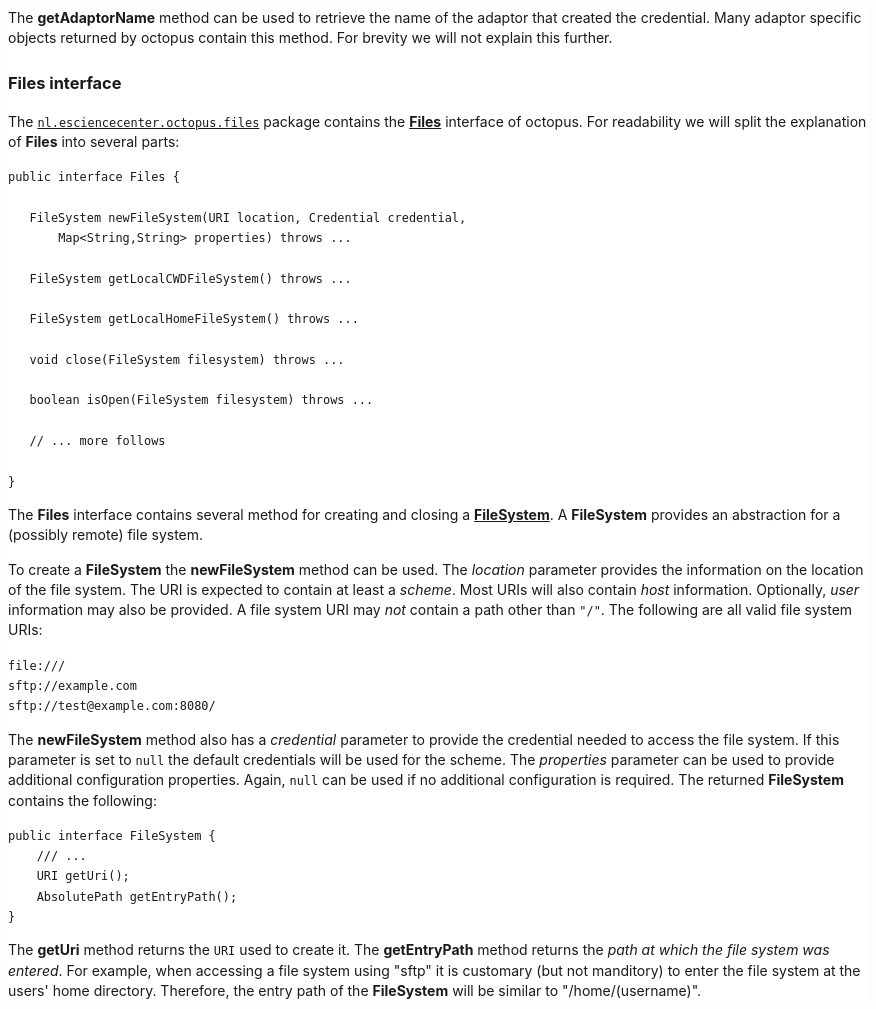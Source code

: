 The __getAdaptorName__ method can be used to retrieve the name of the adaptor that created 
the credential. Many adaptor specific objects returned by octopus contain this method. For 
brevity we will not explain this further.

### Files interface ###

The [`nl.esciencecenter.octopus.files`][8] package contains the [__Files__][9] interface of 
octopus. For readability we will split the explanation of __Files__ into several parts:

    public interface Files {

       FileSystem newFileSystem(URI location, Credential credential, 
           Map<String,String> properties) throws ...

       FileSystem getLocalCWDFileSystem() throws ...

       FileSystem getLocalHomeFileSystem() throws ...

       void close(FileSystem filesystem) throws ...

       boolean isOpen(FileSystem filesystem) throws ...

       // ... more follows

    }

The __Files__ interface contains several method for creating and closing a [__FileSystem__][10]. 
A __FileSystem__ provides an abstraction for a (possibly remote) file system. 

To create a __FileSystem__ the __newFileSystem__ method can be used. The _location_ parameter provides 
the information on the location of the file system. The URI is expected to contain at least a _scheme_. 
Most URIs will also contain _host_ information. Optionally, _user_ information may also be provided. A 
file system URI may _not_ contain a path other than `"/"`. The following are all valid file system URIs: 

    file:///
    sftp://example.com
    sftp://test@example.com:8080/

The __newFileSystem__ method also has a _credential_ parameter to provide the credential needed to access the file 
system. If this parameter is set to `null` the default credentials will be used for the scheme. The _properties_
parameter can be used to provide additional configuration properties. Again, `null` can be used if no additional 
configuration is required. The returned __FileSystem__ contains the following:

    public interface FileSystem {
        /// ...
        URI getUri();
        AbsolutePath getEntryPath();
    }

The __getUri__ method returns the `URI` used to create it. The __getEntryPath__ method returns the 
_path at which the file system was entered_. For example, when accessing a file system using "sftp" it is
customary (but not manditory) to enter the file system at the users' home directory. Therefore, the 
entry path of the __FileSystem__ will be similar to "/home/(username)". 


[1]: http://nlesc.github.io/octopus/javadoc/nl/esciencecenter/octopus/package-summary.html
[2]: http://nlesc.github.io/octopus/javadoc/nl/esciencecenter/octopus/OctopusFactory.html
[3]: http://nlesc.github.io/octopus/javadoc/nl/esciencecenter/octopus/Octopus.html
[4]: http://nlesc.github.io/octopus/javadoc/nl/esciencecenter/octopus/AdaptorStatus.html
[5]: http://nlesc.github.io/octopus/javadoc/nl/esciencecenter/octopus/OctopusPropertyDescription.html
[6]: http://nlesc.github.io/octopus/javadoc/nl/esciencecenter/octopus/credentials/package-summary.html 
[7]: http://nlesc.github.io/octopus/javadoc/nl/esciencecenter/octopus/credentials/Credentials.html
[8]: http://nlesc.github.io/octopus/javadoc/nl/esciencecenter/octopus/files/package-summary.html
[9]: http://nlesc.github.io/octopus/javadoc/nl/esciencecenter/octopus/files/Files.html 
[10]: http://nlesc.github.io/octopus/javadoc/nl/esciencecenter/octopus/files/FileSystem.html
[11]: http://nlesc.github.io/octopus/javadoc/nl/esciencecenter/octopus/files/Path.html
[12]: http://nlesc.github.io/octopus/javadoc/nl/esciencecenter/octopus/files/Pathname.html
[13]: http://nlesc.github.io/octopus/javadoc/nl/esciencecenter/octopus/credentials/Credential.html
[14]: http://nlesc.github.io/octopus/javadoc/nl/esciencecenter/octopus/files/FileAttributes.html
[15]: http://nlesc.github.io/octopus/javadoc/nl/esciencecenter/octopus/files/DirectoryStream.html
[16]: http://nlesc.github.io/octopus/javadoc/nl/esciencecenter/octopus/files/Copy.html
[17]: http://nlesc.github.io/octopus/javadoc/nl/esciencecenter/octopus/files/CopyOption.html
[18]: http://nlesc.github.io/octopus/javadoc/nl/esciencecenter/octopus/jobs/package-summary.html
[19]: http://nlesc.github.io/octopus/javadoc/nl/esciencecenter/octopus/jobs/Jobs.html
[20]: http://nlesc.github.io/octopus/javadoc/nl/esciencecenter/octopus/jobs/Scheduler.html
[21]: http://nlesc.github.io/octopus/javadoc/nl/esciencecenter/octopus/jobs/JobDescription.html
[22]: http://nlesc.github.io/octopus/javadoc/nl/esciencecenter/octopus/jobs/Job.html
[23]: http://nlesc.github.io/octopus/javadoc/nl/esciencecenter/octopus/jobs/JobStatus.html
[24]: http://nlesc.github.io/octopus/javadoc/nl/esciencecenter/octopus/exceptions/package-summary.html
[25]: http://nlesc.github.io/octopus/javadoc/nl/esciencecenter/octopus/utils/package-summary.html
[26]: https://github.com/NLeSC/octopus/tree/develop/examples/src/nl/esciencecenter/octopus/examples
[27]: https://github.com/NLeSC/octopus/blob/develop/examples/src/nl/esciencecenter/octopus/examples/CreatingOctopus.java
[28]: https://github.com/NLeSC/octopus/blob/develop/examples/src/nl/esciencecenter/octopus/examples/CreatingOctopusWithProperties.java
[29]: https://github.com/NLeSC/octopus/blob/develop/examples/src/nl/esciencecenter/octopus/examples/credentials/CreatingCredential.java
[30]: https://github.com/NLeSC/octopus/blob/develop/examples/src/nl/esciencecenter/octopus/examples/files/CreateLocalFileSystem.java
[31]: https://github.com/NLeSC/octopus/blob/develop/examples/src/nl/esciencecenter/octopus/examples/files/CreateFileSystem.java
[32]: https://github.com/NLeSC/octopus/blob/develop/examples/src/nl/esciencecenter/octopus/examples/files/LocalFileExists.java  
[33]: https://github.com/NLeSC/octopus/blob/develop/examples/src/nl/esciencecenter/octopus/examples/files/FileExists.java
[34]: https://github.com/NLeSC/octopus/blob/develop/examples/src/nl/esciencecenter/octopus/examples/files/DirectoryListing.java
[35]: https://github.com/NLeSC/octopus/blob/develop/examples/src/nl/esciencecenter/octopus/examples/files/CopyFile.java 
[36]: https://github.com/NLeSC/octopus/blob/develop/examples/src/nl/esciencecenter/octopus/examples/jobs/ListQueueStatus.java
[37]: https://github.com/NLeSC/octopus/blob/develop/examples/src/nl/esciencecenter/octopus/examples/jobs/ListJobs.java
[38]: https://github.com/NLeSC/octopus/blob/develop/examples/src/nl/esciencecenter/octopus/examples/jobs/ListJobStatus.java
[39]: https://github.com/NLeSC/octopus/blob/develop/examples/src/nl/esciencecenter/octopus/examples/jobs/SubmitSimpleBatchJob.java
[40]: https://github.com/NLeSC/octopus/blob/develop/examples/src/nl/esciencecenter/octopus/examples/jobs/SubmitBatchJobWithOutput.java
[41]: https://github.com/NLeSC/octopus/blob/develop/examples/src/nl/esciencecenter/octopus/examples/jobs/SubmitInteractiveJobWithOutput.java